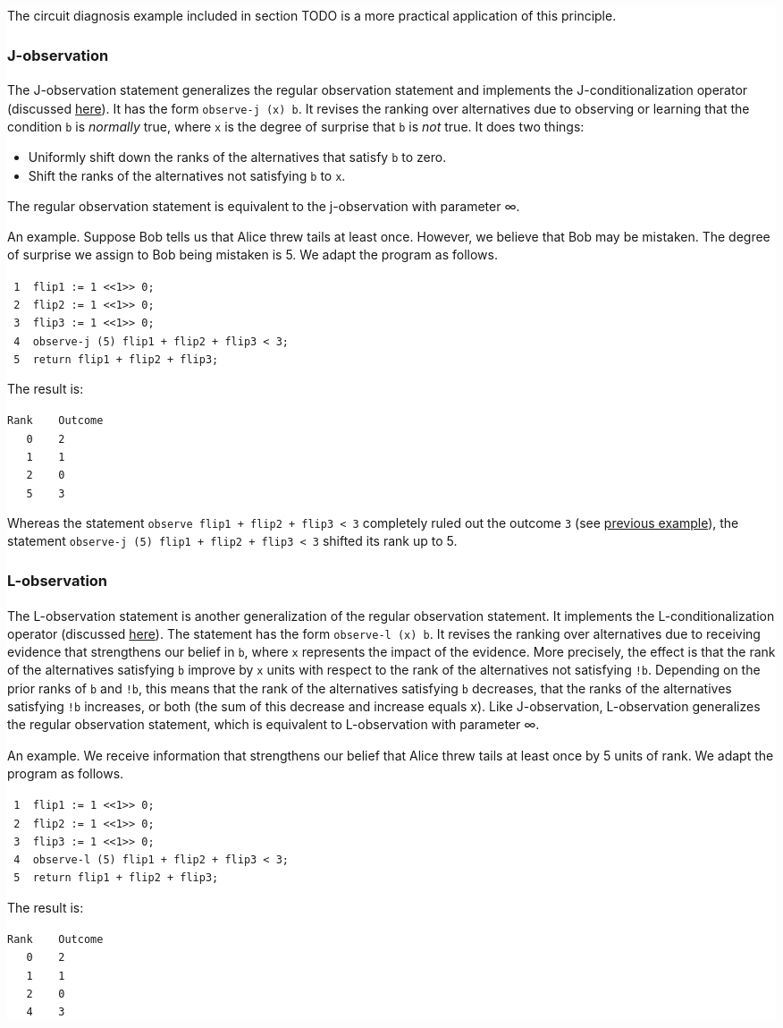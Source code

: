 The circuit diagnosis example included in section TODO is a more practical application of this principle.

### J-observation

The J-observation statement generalizes the regular observation statement and implements the J-conditionalization operator (discussed [here](https://github.com/tjitze/RankPL/wiki/Ranking-Theory#conditional-ranks)). It has the form `observe-j (x) b`. It revises the ranking over alternatives due to observing or learning that the condition `b` is *normally* true, where `x` is the degree of surprise that `b` is *not* true. It does two things: 

- Uniformly shift down the ranks of the alternatives that satisfy `b` to zero.
- Shift the ranks of the alternatives not satisfying `b` to `x`.

The regular observation statement is equivalent to the j-observation with parameter ∞. 

An example. Suppose Bob tells us that Alice threw tails at least once. However, we believe that Bob may be mistaken. The degree of surprise we assign to Bob being mistaken is 5. We adapt the program as follows.
```
 1  flip1 := 1 <<1>> 0;
 2  flip2 := 1 <<1>> 0;
 3  flip3 := 1 <<1>> 0;
 4  observe-j (5) flip1 + flip2 + flip3 < 3;
 5  return flip1 + flip2 + flip3;
```
The result is:
```
Rank    Outcome
   0    2
   1    1
   2    0
   5    3
```
Whereas the statement `observe flip1 + flip2 + flip3 < 3` completely ruled out the outcome `3` (see [previous example](https://github.com/tjitze/RankPL/wiki/Ranked-Programming#example-2)), the statement `observe-j (5) flip1 + flip2 + flip3 < 3` shifted its rank up to 5.

### L-observation

The L-observation statement is another generalization of the regular observation statement. It implements the L-conditionalization operator (discussed [here](https://github.com/tjitze/RankPL/wiki/Ranking-Theory#conditional-ranks)). The statement has the form `observe-l (x) b`. It revises the ranking over alternatives due to receiving evidence that strengthens our belief in `b`, where `x` represents the impact of the evidence. More precisely, the effect is that the rank of the alternatives satisfying `b` improve by `x` units with respect to the rank of the alternatives not satisfying `!b`. Depending on the prior ranks of `b` and `!b`, this means that the rank of the alternatives satisfying `b` decreases, that the ranks of the alternatives satisfying `!b` increases, or both (the sum of this decrease and increase equals x). Like J-observation, L-observation generalizes the regular observation statement, which is equivalent to L-observation with parameter ∞. 

An example. We receive information that strengthens our belief that Alice threw tails at least once by 5 units of rank. We adapt the program as follows.
```
 1  flip1 := 1 <<1>> 0;
 2  flip2 := 1 <<1>> 0;
 3  flip3 := 1 <<1>> 0;
 4  observe-l (5) flip1 + flip2 + flip3 < 3;
 5  return flip1 + flip2 + flip3;
```
The result is:
```
Rank    Outcome
   0    2
   1    1
   2    0
   4    3
```